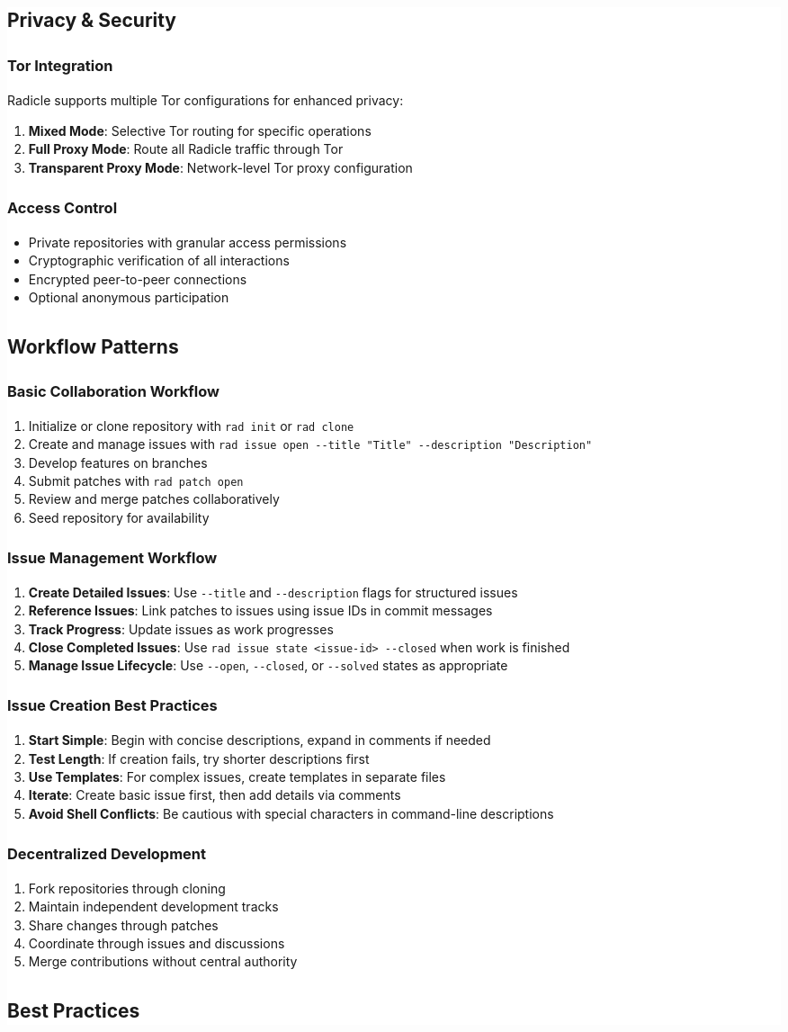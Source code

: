 ## Privacy & Security

### Tor Integration
Radicle supports multiple Tor configurations for enhanced privacy:

1. **Mixed Mode**: Selective Tor routing for specific operations
2. **Full Proxy Mode**: Route all Radicle traffic through Tor
3. **Transparent Proxy Mode**: Network-level Tor proxy configuration

### Access Control
- Private repositories with granular access permissions
- Cryptographic verification of all interactions
- Encrypted peer-to-peer connections
- Optional anonymous participation

## Workflow Patterns

### Basic Collaboration Workflow
1. Initialize or clone repository with `rad init` or `rad clone`
2. Create and manage issues with `rad issue open --title "Title" --description "Description"`
3. Develop features on branches
4. Submit patches with `rad patch open`
5. Review and merge patches collaboratively
6. Seed repository for availability

### Issue Management Workflow
1. **Create Detailed Issues**: Use `--title` and `--description` flags for structured issues
2. **Reference Issues**: Link patches to issues using issue IDs in commit messages
3. **Track Progress**: Update issues as work progresses
4. **Close Completed Issues**: Use `rad issue state <issue-id> --closed` when work is finished
5. **Manage Issue Lifecycle**: Use `--open`, `--closed`, or `--solved` states as appropriate

### Issue Creation Best Practices
1. **Start Simple**: Begin with concise descriptions, expand in comments if needed
2. **Test Length**: If creation fails, try shorter descriptions first
3. **Use Templates**: For complex issues, create templates in separate files
4. **Iterate**: Create basic issue first, then add details via comments
5. **Avoid Shell Conflicts**: Be cautious with special characters in command-line descriptions

### Decentralized Development
1. Fork repositories through cloning
2. Maintain independent development tracks
3. Share changes through patches
4. Coordinate through issues and discussions
5. Merge contributions without central authority

## Best Practices
